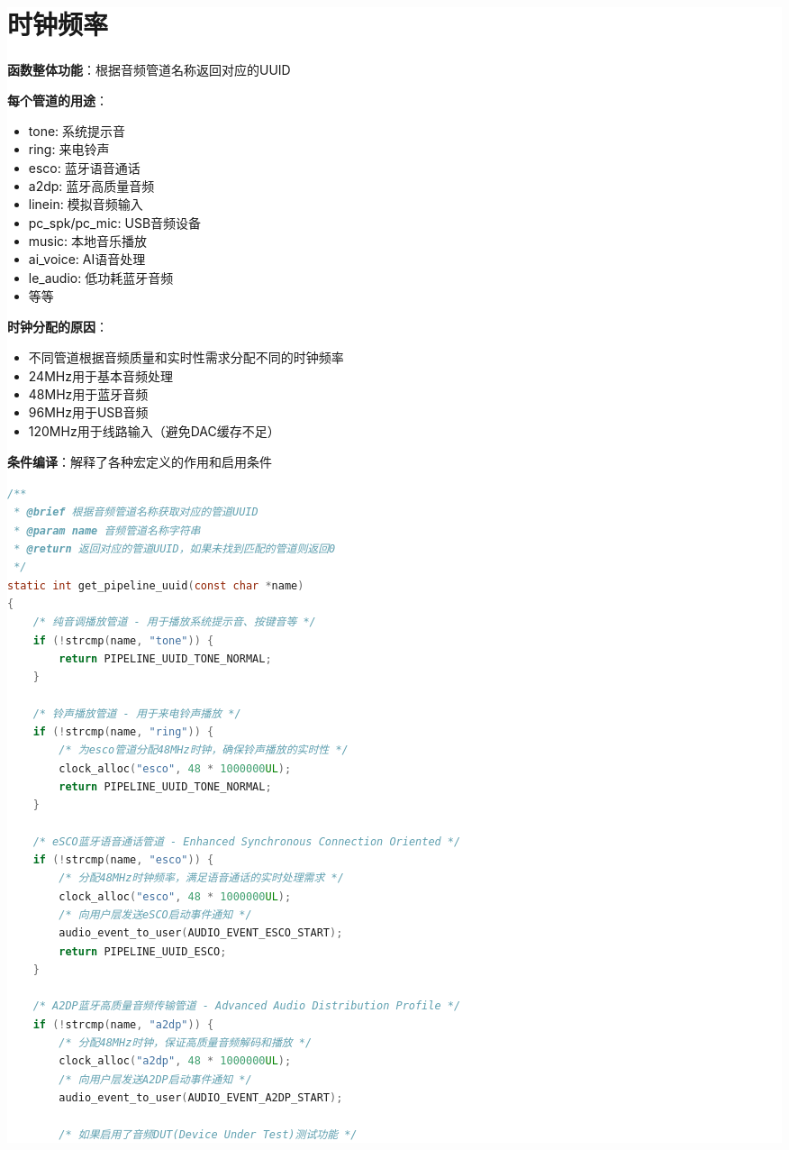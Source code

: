 

# 时钟频率

**函数整体功能**：根据音频管道名称返回对应的UUID

**每个管道的用途**：

- tone: 系统提示音
- ring: 来电铃声
- esco: 蓝牙语音通话
- a2dp: 蓝牙高质量音频
- linein: 模拟音频输入
- pc_spk/pc_mic: USB音频设备
- music: 本地音乐播放
- ai_voice: AI语音处理
- le_audio: 低功耗蓝牙音频
- 等等

**时钟分配的原因**：

- 不同管道根据音频质量和实时性需求分配不同的时钟频率
- 24MHz用于基本音频处理
- 48MHz用于蓝牙音频
- 96MHz用于USB音频
- 120MHz用于线路输入（避免DAC缓存不足）

**条件编译**：解释了各种宏定义的作用和启用条件

```c
/**
 * @brief 根据音频管道名称获取对应的管道UUID
 * @param name 音频管道名称字符串
 * @return 返回对应的管道UUID，如果未找到匹配的管道则返回0
 */
static int get_pipeline_uuid(const char *name)
{
    /* 纯音调播放管道 - 用于播放系统提示音、按键音等 */
    if (!strcmp(name, "tone")) {
        return PIPELINE_UUID_TONE_NORMAL;
    }

    /* 铃声播放管道 - 用于来电铃声播放 */
    if (!strcmp(name, "ring")) {
        /* 为esco管道分配48MHz时钟，确保铃声播放的实时性 */
        clock_alloc("esco", 48 * 1000000UL);
        return PIPELINE_UUID_TONE_NORMAL;
    }

    /* eSCO蓝牙语音通话管道 - Enhanced Synchronous Connection Oriented */
    if (!strcmp(name, "esco")) {
        /* 分配48MHz时钟频率，满足语音通话的实时处理需求 */
        clock_alloc("esco", 48 * 1000000UL);
        /* 向用户层发送eSCO启动事件通知 */
        audio_event_to_user(AUDIO_EVENT_ESCO_START);
        return PIPELINE_UUID_ESCO;
    }

    /* A2DP蓝牙高质量音频传输管道 - Advanced Audio Distribution Profile */
    if (!strcmp(name, "a2dp")) {
        /* 分配48MHz时钟，保证高质量音频解码和播放 */
        clock_alloc("a2dp", 48 * 1000000UL);
        /* 向用户层发送A2DP启动事件通知 */
        audio_event_to_user(AUDIO_EVENT_A2DP_START);
        
        /* 如果启用了音频DUT(Device Under Test)测试功能 */
```